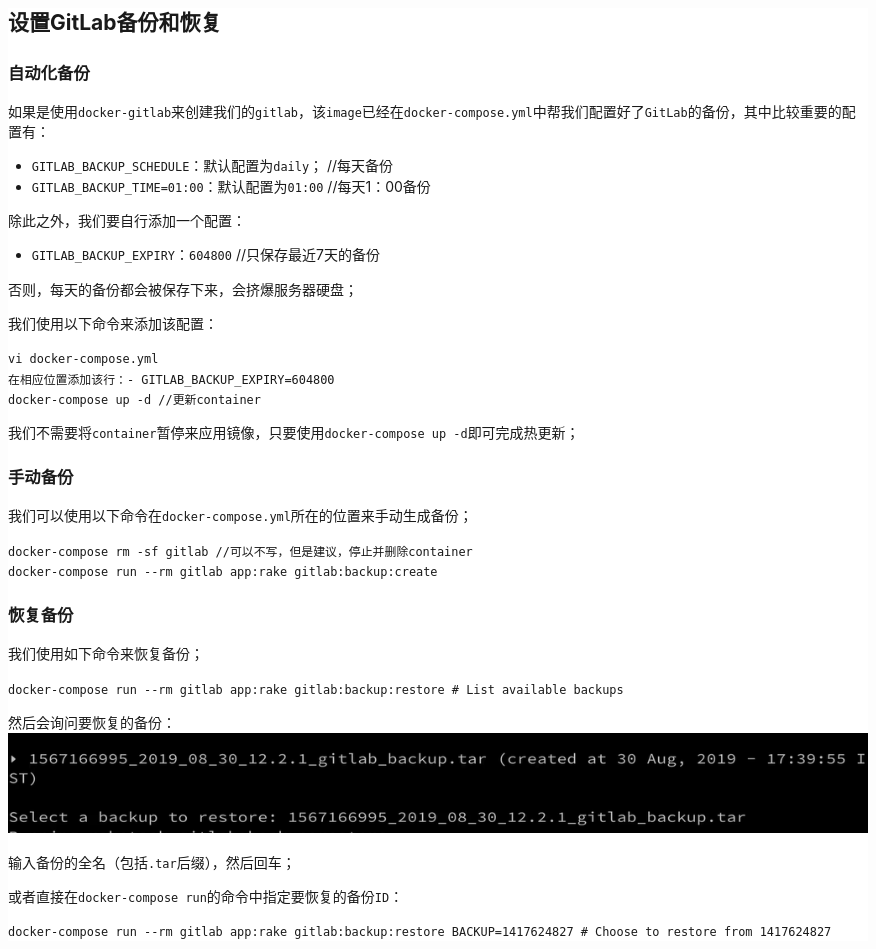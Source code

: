 ## 设置GitLab备份和恢复

### 自动化备份

如果是使用`docker-gitlab`来创建我们的`gitlab`，该`image`已经在`docker-compose.yml`中帮我们配置好了`GitLab`的备份，其中比较重要的配置有：

+ `GITLAB_BACKUP_SCHEDULE`：默认配置为`daily`； //每天备份
+ `GITLAB_BACKUP_TIME=01:00`：默认配置为`01:00` //每天1：00备份

除此之外，我们要自行添加一个配置：

+ `GITLAB_BACKUP_EXPIRY`：`604800` //只保存最近7天的备份

否则，每天的备份都会被保存下来，会挤爆服务器硬盘；

我们使用以下命令来添加该配置：

```
vi docker-compose.yml
在相应位置添加该行：- GITLAB_BACKUP_EXPIRY=604800
docker-compose up -d //更新container
```

我们不需要将`container`暂停来应用镜像，只要使用`docker-compose up -d`即可完成热更新；

### 手动备份

我们可以使用以下命令在`docker-compose.yml`所在的位置来手动生成备份；

```
docker-compose rm -sf gitlab //可以不写，但是建议，停止并删除container
docker-compose run --rm gitlab app:rake gitlab:backup:create
```

### 恢复备份

我们使用如下命令来恢复备份；

```\
docker-compose run --rm gitlab app:rake gitlab:backup:restore # List available backups
```

然后会询问要恢复的备份：
![image-20200408125011830](Git.assets/image-20200408125011830.png)

输入备份的全名（包括`.tar`后缀），然后回车；

或者直接在`docker-compose run`的命令中指定要恢复的备份`ID`：

```
docker-compose run --rm gitlab app:rake gitlab:backup:restore BACKUP=1417624827 # Choose to restore from 1417624827
```
